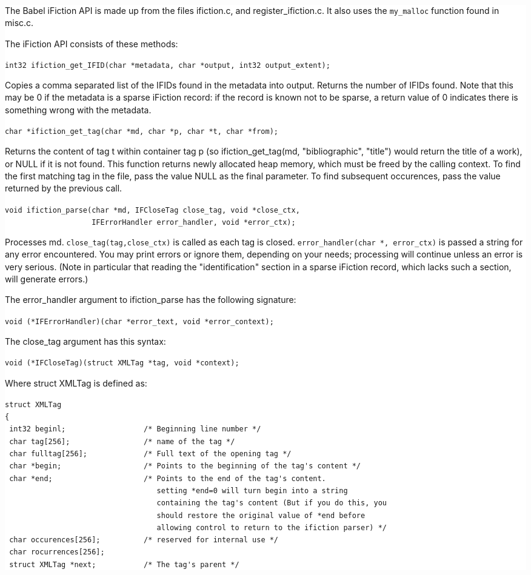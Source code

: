 The Babel iFiction API is made up from the files ifiction.c, and
register_ifiction.c. It also uses the `my_malloc` function found in
misc.c.

The iFiction API consists of these methods:

```
int32 ifiction_get_IFID(char *metadata, char *output, int32 output_extent);
```

Copies a comma separated list of the IFIDs found in the metadata into output.
Returns the number of IFIDs found. Note that this may be 0 if the metadata
is a sparse iFiction record: if the record is known not to be sparse, a
return value of 0 indicates there is something wrong with the metadata.

```
char *ifiction_get_tag(char *md, char *p, char *t, char *from);
```

Returns the content of tag t within container tag p
(so ifiction_get_tag(md, "bibliographic", "title") would return the title of
a work), or NULL if it is not found. 
This function returns newly allocated heap memory, which must be freed
by the calling context.
To find the first matching tag in the file, pass the value NULL as the
final parameter.  To find subsequent occurences, pass the value returned by
the previous call.

```
void ifiction_parse(char *md, IFCloseTag close_tag, void *close_ctx,
                    IFErrorHandler error_handler, void *error_ctx);
```

Processes md.  `close_tag(tag,close_ctx)` is called as each tag is closed.
`error_handler(char *, error_ctx)` is passed a string for any error encountered.
You may print errors or ignore them, depending on your needs; processing will
continue unless an error is very serious. (Note in particular that reading
the "identification" section in a sparse iFiction record, which lacks such
a section, will generate errors.)

The error_handler argument to ifiction_parse has the following signature:

	void (*IFErrorHandler)(char *error_text, void *error_context);

The close_tag argument has this syntax:

	void (*IFCloseTag)(struct XMLTag *tag, void *context);

Where struct XMLTag is defined as:

	struct XMLTag
	{
	 int32 beginl;                  /* Beginning line number */
	 char tag[256];                 /* name of the tag */
	 char fulltag[256];             /* Full text of the opening tag */
	 char *begin;                   /* Points to the beginning of the tag's content */
	 char *end;                     /* Points to the end of the tag's content.
									   setting *end=0 will turn begin into a string
									   containing the tag's content (But if you do this, you
									   should restore the original value of *end before
									   allowing control to return to the ifiction parser) */
	 char occurences[256];          /* reserved for internal use */
	 char rocurrences[256];
	 struct XMLTag *next;           /* The tag's parent */


[byncsa]: https://creativecommons.org/licenses/by-nc-sa/4.0/